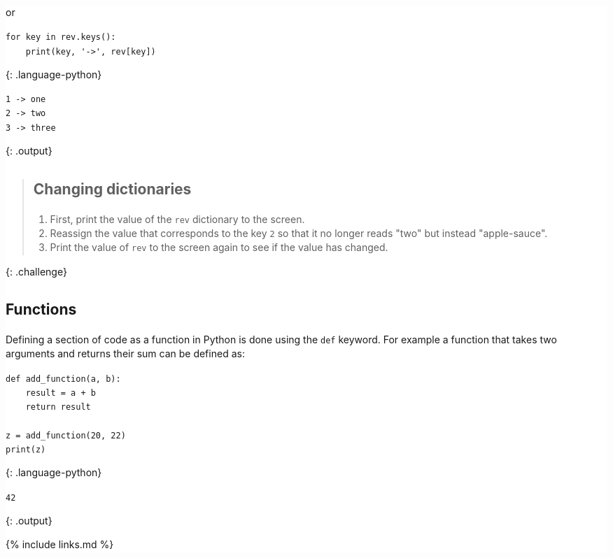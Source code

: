 or

~~~
for key in rev.keys():
    print(key, '->', rev[key])
~~~
{: .language-python}
~~~
1 -> one
2 -> two
3 -> three
~~~
{: .output}

> ## Changing dictionaries
>
> 1. First, print the value of the `rev` dictionary to the screen.
> 2. Reassign the value that corresponds to the key `2` so that it no longer
>    reads "two" but instead "apple-sauce".
> 3. Print the value of `rev` to the screen again to see if the value has changed.
>
{: .challenge}


## Functions

Defining a section of code as a function in Python is done using the `def`
keyword. For example a function that takes two arguments and returns their sum
can be defined as:

~~~
def add_function(a, b):
    result = a + b
    return result

z = add_function(20, 22)
print(z)
~~~
{: .language-python}
~~~
42
~~~
{: .output}

{% include links.md %}

